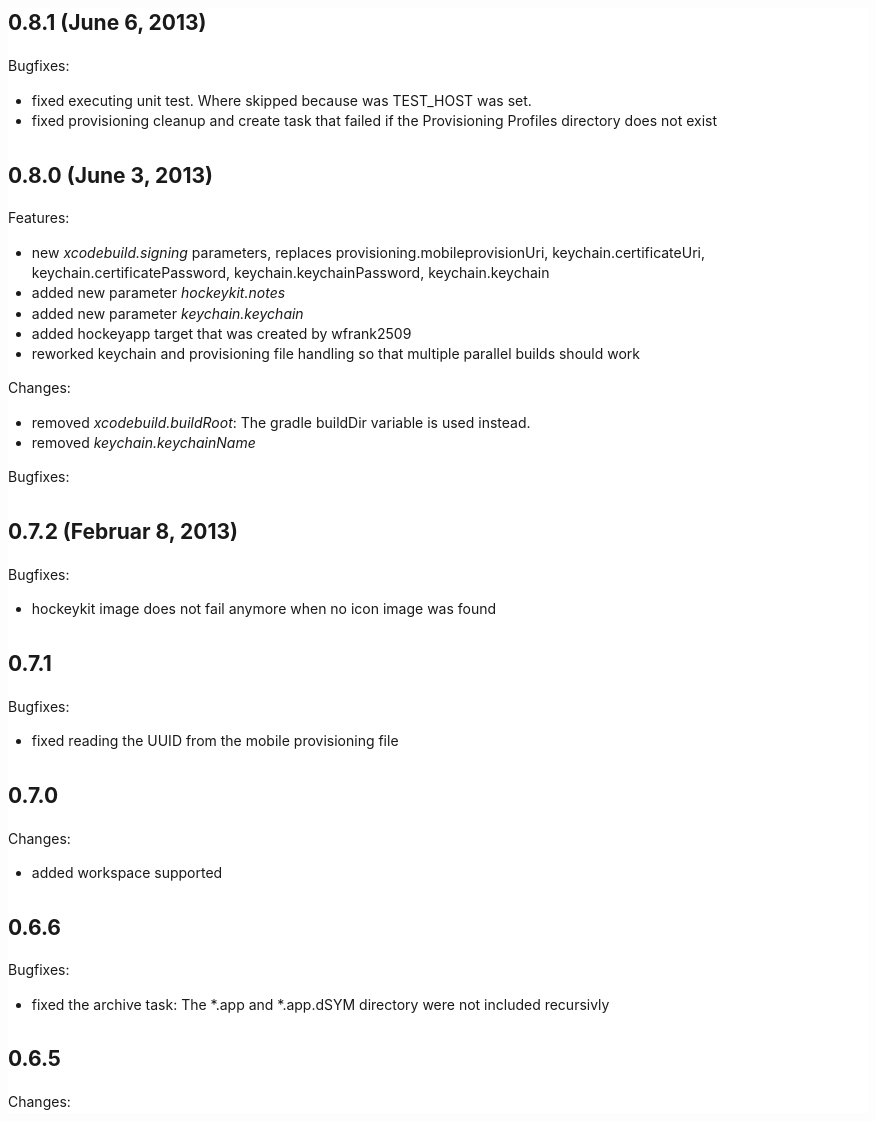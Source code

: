 ## 0.8.1 (June 6, 2013)

Bugfixes:

* fixed executing unit test. Where skipped because was TEST_HOST was set.
* fixed provisioning cleanup and create task that failed if the Provisioning Profiles directory does not exist

## 0.8.0 (June 3, 2013)

Features:

* new _xcodebuild.signing_ parameters, replaces provisioning.mobileprovisionUri, keychain.certificateUri,	keychain.certificatePassword,	keychain.keychainPassword, keychain.keychain
* added new parameter _hockeykit.notes_
* added new parameter _keychain.keychain_
* added hockeyapp target that was created by wfrank2509
* reworked keychain and provisioning file handling so that multiple parallel builds should work

Changes:

* removed _xcodebuild.buildRoot_: The gradle buildDir variable is used instead.
* removed _keychain.keychainName_

Bugfixes:

## 0.7.2 (Februar 8, 2013)

Bugfixes:

* hockeykit image does not fail anymore when no icon image was found

## 0.7.1

Bugfixes:

* fixed reading the UUID from the mobile provisioning file

## 0.7.0

Changes:

* added workspace supported

## 0.6.6

Bugfixes:

* fixed the archive task: The *.app and *.app.dSYM directory were not included recursivly

## 0.6.5

Changes:
